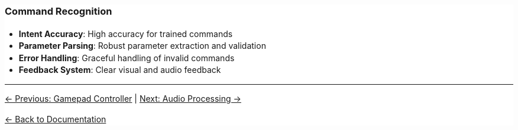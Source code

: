 ### **Command Recognition**

- **Intent Accuracy**: High accuracy for trained commands
- **Parameter Parsing**: Robust parameter extraction and validation
- **Error Handling**: Graceful handling of invalid commands
- **Feedback System**: Clear visual and audio feedback

---

[← Previous: Gamepad Controller](../interface/gamepad_controller.md) | [Next: Audio Processing →](audio_processing.md)

[← Back to Documentation](../README.md)
